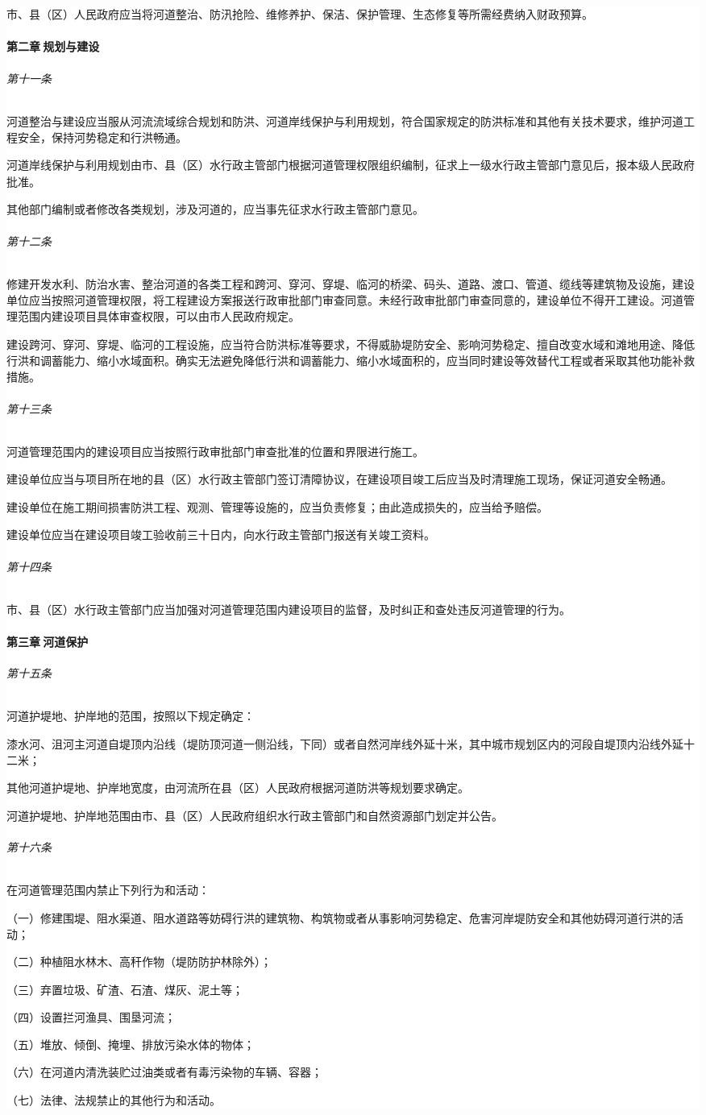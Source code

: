 市、县（区）人民政府应当将河道整治、防汛抢险、维修养护、保洁、保护管理、生态修复等所需经费纳入财政预算。

#### 第二章 规划与建设

###### 第十一条

河道整治与建设应当服从河流流域综合规划和防洪、河道岸线保护与利用规划，符合国家规定的防洪标准和其他有关技术要求，维护河道工程安全，保持河势稳定和行洪畅通。

河道岸线保护与利用规划由市、县（区）水行政主管部门根据河道管理权限组织编制，征求上一级水行政主管部门意见后，报本级人民政府批准。

其他部门编制或者修改各类规划，涉及河道的，应当事先征求水行政主管部门意见。

###### 第十二条

修建开发水利、防治水害、整治河道的各类工程和跨河、穿河、穿堤、临河的桥梁、码头、道路、渡口、管道、缆线等建筑物及设施，建设单位应当按照河道管理权限，将工程建设方案报送行政审批部门审查同意。未经行政审批部门审查同意的，建设单位不得开工建设。河道管理范围内建设项目具体审查权限，可以由市人民政府规定。

建设跨河、穿河、穿堤、临河的工程设施，应当符合防洪标准等要求，不得威胁堤防安全、影响河势稳定、擅自改变水域和滩地用途、降低行洪和调蓄能力、缩小水域面积。确实无法避免降低行洪和调蓄能力、缩小水域面积的，应当同时建设等效替代工程或者采取其他功能补救措施。

###### 第十三条

河道管理范围内的建设项目应当按照行政审批部门审查批准的位置和界限进行施工。

建设单位应当与项目所在地的县（区）水行政主管部门签订清障协议，在建设项目竣工后应当及时清理施工现场，保证河道安全畅通。

建设单位在施工期间损害防洪工程、观测、管理等设施的，应当负责修复；由此造成损失的，应当给予赔偿。

建设单位应当在建设项目竣工验收前三十日内，向水行政主管部门报送有关竣工资料。

###### 第十四条

市、县（区）水行政主管部门应当加强对河道管理范围内建设项目的监督，及时纠正和查处违反河道管理的行为。

#### 第三章 河道保护

###### 第十五条

河道护堤地、护岸地的范围，按照以下规定确定：

漆水河、沮河主河道自堤顶内沿线（堤防顶河道一侧沿线，下同）或者自然河岸线外延十米，其中城市规划区内的河段自堤顶内沿线外延十二米；

其他河道护堤地、护岸地宽度，由河流所在县（区）人民政府根据河道防洪等规划要求确定。

河道护堤地、护岸地范围由市、县（区）人民政府组织水行政主管部门和自然资源部门划定并公告。

###### 第十六条

在河道管理范围内禁止下列行为和活动：

（一）修建围堤、阻水渠道、阻水道路等妨碍行洪的建筑物、构筑物或者从事影响河势稳定、危害河岸堤防安全和其他妨碍河道行洪的活动；

（二）种植阻水林木、高秆作物（堤防防护林除外）；

（三）弃置垃圾、矿渣、石渣、煤灰、泥土等；

（四）设置拦河渔具、围垦河流；

（五）堆放、倾倒、掩埋、排放污染水体的物体；

（六）在河道内清洗装贮过油类或者有毒污染物的车辆、容器；

（七）法律、法规禁止的其他行为和活动。
